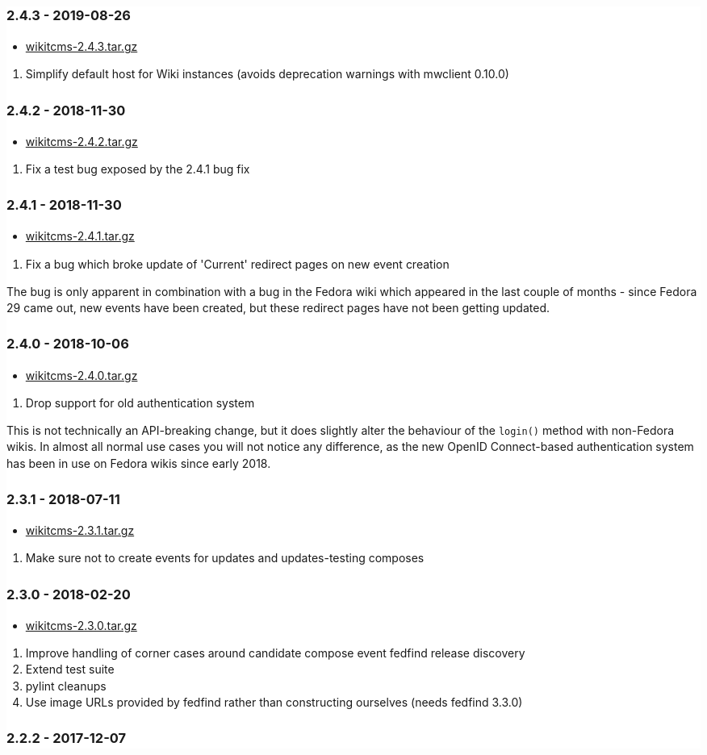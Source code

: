 ### 2.4.3 - 2019-08-26

*   [wikitcms-2.4.3.tar.gz](https://files.pythonhosted.org/packages/source/w/wikitcms/wikitcms-2.4.3.tar.gz)

1.  Simplify default host for Wiki instances (avoids deprecation warnings with mwclient 0.10.0)

### 2.4.2 - 2018-11-30

*   [wikitcms-2.4.2.tar.gz](https://files.pythonhosted.org/packages/source/w/wikitcms/wikitcms-2.4.2.tar.gz)

1.  Fix a test bug exposed by the 2.4.1 bug fix

### 2.4.1 - 2018-11-30

*   [wikitcms-2.4.1.tar.gz](https://files.pythonhosted.org/packages/source/w/wikitcms/wikitcms-2.4.1.tar.gz)

1.  Fix a bug which broke update of 'Current' redirect pages on new event creation

The bug is only apparent in combination with a bug in the Fedora wiki which
appeared in the last couple of months - since Fedora 29 came out, new events
have been created, but these redirect pages have not been getting updated.

### 2.4.0 - 2018-10-06

*   [wikitcms-2.4.0.tar.gz](https://files.pythonhosted.org/packages/source/w/wikitcms/wikitcms-2.4.0.tar.gz)

1.  Drop support for old authentication system

This is not technically an API-breaking change, but it does slightly alter the
behaviour of the `login()` method with non-Fedora wikis. In almost all normal
use cases you will not notice any difference, as the new OpenID Connect-based
authentication system has been in use on Fedora wikis since early 2018.

### 2.3.1 - 2018-07-11

*   [wikitcms-2.3.1.tar.gz](https://files.pythonhosted.org/packages/source/w/wikitcms/wikitcms-2.3.1.tar.gz)

1.  Make sure not to create events for updates and updates-testing composes

### 2.3.0 - 2018-02-20

*   [wikitcms-2.3.0.tar.gz](https://files.pythonhosted.org/packages/source/w/wikitcms/wikitcms-2.3.0.tar.gz)

1.  Improve handling of corner cases around candidate compose event fedfind release discovery
2.  Extend test suite
3.  pylint cleanups
4.  Use image URLs provided by fedfind rather than constructing ourselves (needs fedfind 3.3.0)

### 2.2.2 - 2017-12-07
